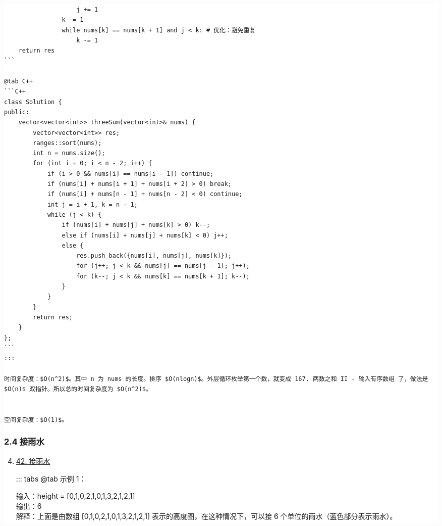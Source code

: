                         j += 1
                    k -= 1
                    while nums[k] == nums[k + 1] and j < k: # 优化：避免重复
                        k -= 1
        return res
    ```

    @tab C++
    ```C++
    class Solution {
    public:
        vector<vector<int>> threeSum(vector<int>& nums) {
            vector<vector<int>> res;
            ranges::sort(nums);
            int n = nums.size();
            for (int i = 0; i < n - 2; i++) {
                if (i > 0 && nums[i] == nums[i - 1]) continue;
                if (nums[i] + nums[i + 1] + nums[i + 2] > 0) break;
                if (nums[i] + nums[n - 1] + nums[n - 2] < 0) continue;
                int j = i + 1, k = n - 1;
                while (j < k) {
                    if (nums[i] + nums[j] + nums[k] > 0) k--;
                    else if (nums[i] + nums[j] + nums[k] < 0) j++;
                    else {
                        res.push_back({nums[i], nums[j], nums[k]});
                        for (j++; j < k && nums[j] == nums[j - 1]; j++);
                        for (k--; j < k && nums[k] == nums[k + 1]; k--);
                    }
                }
            }
            return res;
        }
    };
    ```
    :::
    
    时间复杂度：$O(n^2)$。其中 n 为 nums 的长度。排序 $O(nlogn)$。外层循环枚举第一个数，就变成 167. 两数之和 II - 输入有序数组 了，做法是 $O(n)$ 双指针。所以总的时间复杂度为 $O(n^2)$。


    空间复杂度：$O(1)$。

### 2.4 接雨水

4. [42. 接雨水](https://leetcode.cn/problems/trapping-rain-water/description/?envType=study-plan-v2&envId=top-100-liked)
   
    <Badge type="info" text="给定 n 个非负整数表示每个宽度为 1 的柱子的高度图，计算按此排列的柱子，下雨之后能接多少雨水。" />

    ::: tabs
    @tab 示例 1：
    
    输入：height = [0,1,0,2,1,0,1,3,2,1,2,1]  
    输出：6  
    解释：上面是由数组 [0,1,0,2,1,0,1,3,2,1,2,1] 表示的高度图，在这种情况下，可以接 6 个单位的雨水（蓝色部分表示雨水）。

